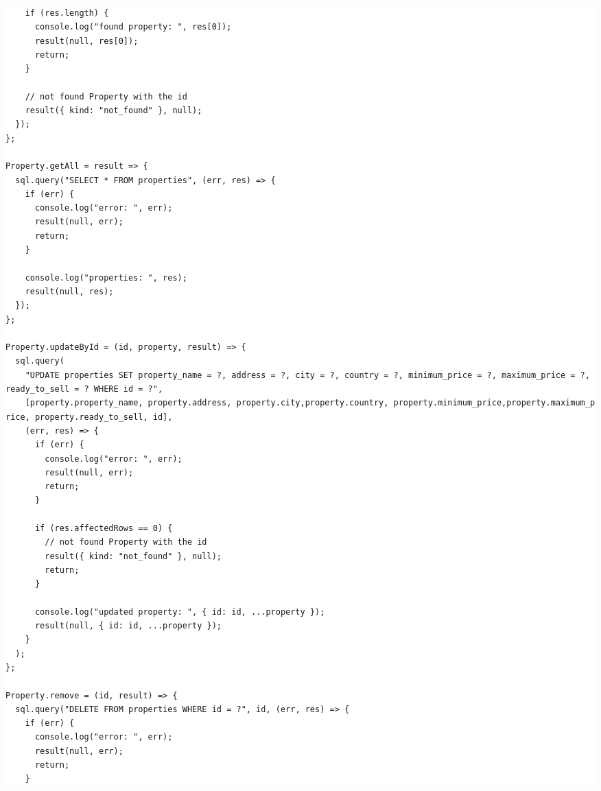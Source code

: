         if (res.length) {
          console.log("found property: ", res[0]);
          result(null, res[0]);
          return;
        }

        // not found Property with the id
        result({ kind: "not_found" }, null);
      });
    };

    Property.getAll = result => {
      sql.query("SELECT * FROM properties", (err, res) => {
        if (err) {
          console.log("error: ", err);
          result(null, err);
          return;
        }

        console.log("properties: ", res);
        result(null, res);
      });
    };

    Property.updateById = (id, property, result) => {
      sql.query(
        "UPDATE properties SET property_name = ?, address = ?, city = ?, country = ?, minimum_price = ?, maximum_price = ?, ready_to_sell = ? WHERE id = ?",
        [property.property_name, property.address, property.city,property.country, property.minimum_price,property.maximum_price, property.ready_to_sell, id],
        (err, res) => {
          if (err) {
            console.log("error: ", err);
            result(null, err);
            return;
          }

          if (res.affectedRows == 0) {
            // not found Property with the id
            result({ kind: "not_found" }, null);
            return;
          }

          console.log("updated property: ", { id: id, ...property });
          result(null, { id: id, ...property });
        }
      );
    };

    Property.remove = (id, result) => {
      sql.query("DELETE FROM properties WHERE id = ?", id, (err, res) => {
        if (err) {
          console.log("error: ", err);
          result(null, err);
          return;
        }
